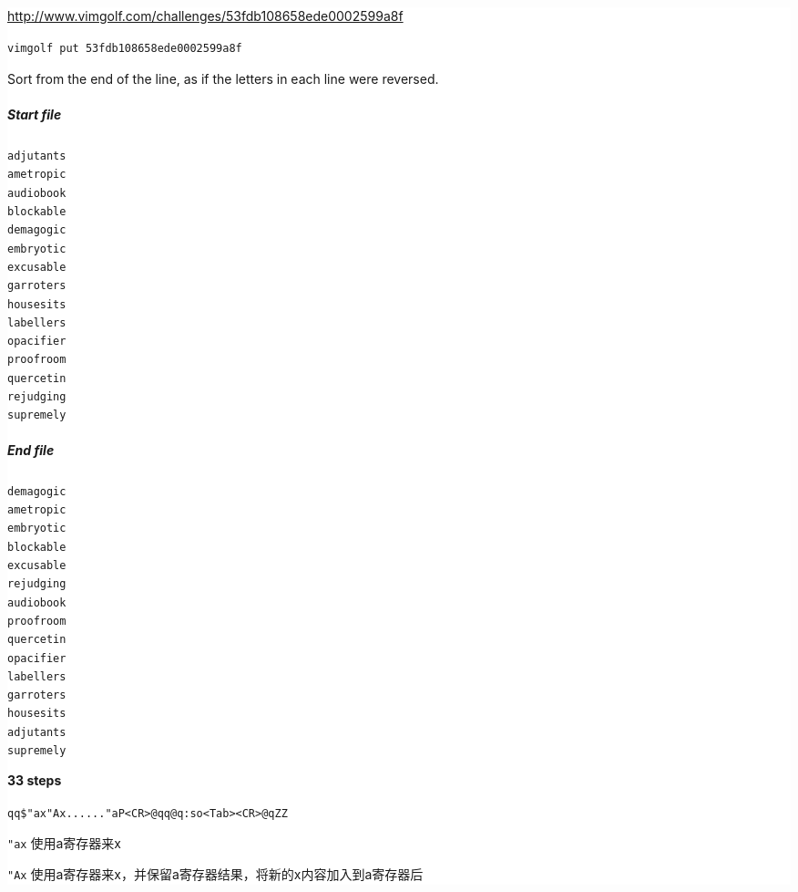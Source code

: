 <http://www.vimgolf.com/challenges/53fdb108658ede0002599a8f>

```
vimgolf put 53fdb108658ede0002599a8f
```

Sort from the end of the line, as if the letters in each line were reversed.

##### Start file

```
adjutants
ametropic
audiobook
blockable
demagogic
embryotic
excusable
garroters
housesits
labellers
opacifier
proofroom
quercetin
rejudging
supremely
```

##### End file

```
demagogic
ametropic
embryotic
blockable
excusable
rejudging
audiobook
proofroom
quercetin
opacifier
labellers
garroters
housesits
adjutants
supremely
```

**33 steps**

```
qq$"ax"Ax......"aP<CR>@qq@q:so<Tab><CR>@qZZ
```

`"ax` 使用a寄存器来x

`"Ax` 使用a寄存器来x，并保留a寄存器结果，将新的x内容加入到a寄存器后
